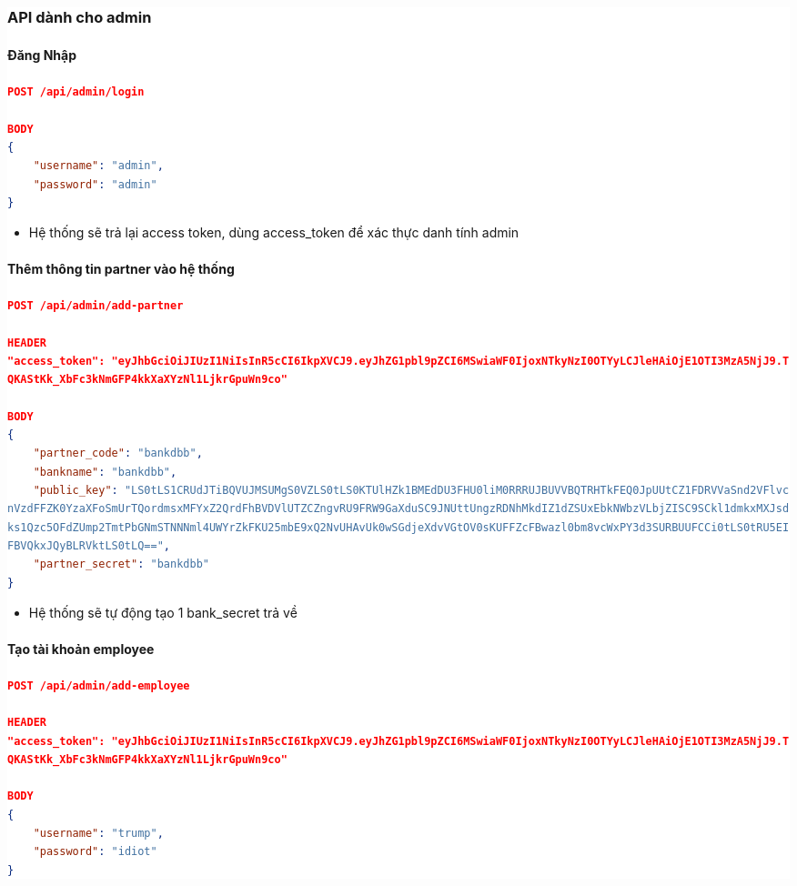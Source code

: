 ### API dành cho admin

#### Đăng Nhập

```json
POST /api/admin/login

BODY
{
    "username": "admin",
    "password": "admin"
}
```

- Hệ thống sẽ trả lại access token, dùng access_token để xác thực danh tính admin

#### Thêm thông tin partner vào hệ thống

```json
POST /api/admin/add-partner

HEADER
"access_token": "eyJhbGciOiJIUzI1NiIsInR5cCI6IkpXVCJ9.eyJhZG1pbl9pZCI6MSwiaWF0IjoxNTkyNzI0OTYyLCJleHAiOjE1OTI3MzA5NjJ9.TQKAStKk_XbFc3kNmGFP4kkXaXYzNl1LjkrGpuWn9co"

BODY
{
    "partner_code": "bankdbb",
    "bankname": "bankdbb",
    "public_key": "LS0tLS1CRUdJTiBQVUJMSUMgS0VZLS0tLS0KTUlHZk1BMEdDU3FHU0liM0RRRUJBUVVBQTRHTkFEQ0JpUUtCZ1FDRVVaSnd2VFlvcnVzdFFZK0YzaXFoSmUrTQordmsxMFYxZ2QrdFhBVDVlUTZCZngvRU9FRW9GaXduSC9JNUttUngzRDNhMkdIZ1dZSUxEbkNWbzVLbjZISC9SCkl1dmkxMXJsdks1Qzc5OFdZUmp2TmtPbGNmSTNNNml4UWYrZkFKU25mbE9xQ2NvUHAvUk0wSGdjeXdvVGtOV0sKUFFZcFBwazl0bm8vcWxPY3d3SURBUUFCCi0tLS0tRU5EIFBVQkxJQyBLRVktLS0tLQ==",
    "partner_secret": "bankdbb"
}
```

- Hệ thống sẽ tự động tạo 1 bank_secret trả về

#### Tạo tài khoản employee

```json
POST /api/admin/add-employee

HEADER
"access_token": "eyJhbGciOiJIUzI1NiIsInR5cCI6IkpXVCJ9.eyJhZG1pbl9pZCI6MSwiaWF0IjoxNTkyNzI0OTYyLCJleHAiOjE1OTI3MzA5NjJ9.TQKAStKk_XbFc3kNmGFP4kkXaXYzNl1LjkrGpuWn9co"

BODY
{
    "username": "trump",
    "password": "idiot"
}
```

